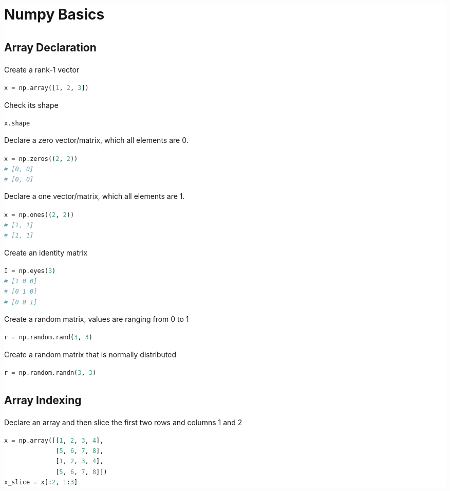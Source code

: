 # Numpy Basics

## Array Declaration

Create a rank-1 vector

```python
x = np.array([1, 2, 3])
```

Check its shape

```python
x.shape
```

Declare a zero vector/matrix, which all elements are 0.

```python
x = np.zeros((2, 2))
# [0, 0]
# [0, 0]
```

Declare a one vector/matrix, which all elements are 1.

```python
x = np.ones((2, 2))
# [1, 1]
# [1, 1]
```

Create an identity matrix

```python
I = np.eyes(3)
# [1 0 0]
# [0 1 0]
# [0 0 1]
```

Create a random matrix, values are ranging from 0 to 1

```python
r = np.random.rand(3, 3)
```

Create a random matrix that is normally distributed

```python
r = np.random.randn(3, 3)
```

## Array Indexing

Declare an array and then slice the first two rows and columns 1 and 2

```python
x = np.array([[1, 2, 3, 4],
              [5, 6, 7, 8],
              [1, 2, 3, 4],
              [5, 6, 7, 8]])
x_slice = x[:2, 1:3]
```
